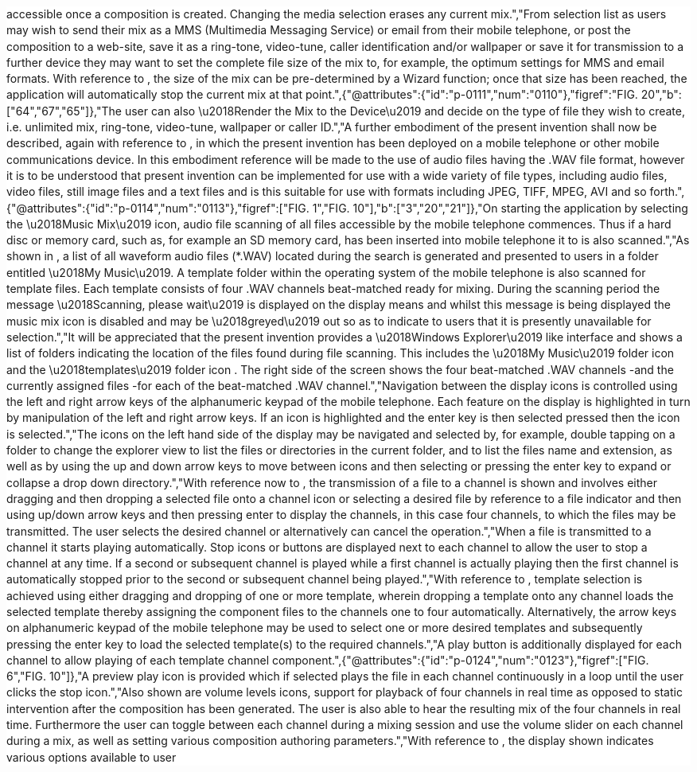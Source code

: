 accessible once a composition is created. Changing the media selection erases any current mix.","From selection list  as users may wish to send their mix as a MMS (Multimedia Messaging Service) or email from their mobile telephone, or post the composition to a web-site, save it as a ring-tone, video-tune, caller identification and\/or wallpaper or save it for transmission to a further device they may want to set the complete file size of the mix to, for example, the optimum settings for MMS and email formats. With reference to , the size of the mix can be pre-determined by a Wizard function; once that size has been reached, the application will automatically stop the current mix at that point.",{"@attributes":{"id":"p-0111","num":"0110"},"figref":"FIG. 20","b":["64","67","65"]},"The user can also \u2018Render the Mix to the Device\u2019 and decide on the type of file they wish to create, i.e. unlimited mix, ring-tone, video-tune, wallpaper or caller ID.","A further embodiment of the present invention shall now be described, again with reference to , in which the present invention has been deployed on a mobile telephone or other mobile communications device. In this embodiment reference will be made to the use of audio files having the .WAV file format, however it is to be understood that present invention can be implemented for use with a wide variety of file types, including audio files, video files, still image files and a text files and is this suitable for use with formats including JPEG, TIFF, MPEG, AVI and so forth.",{"@attributes":{"id":"p-0114","num":"0113"},"figref":["FIG. 1","FIG. 10"],"b":["3","20","21"]},"On starting the application by selecting the \u2018Music Mix\u2019 icon, audio file scanning of all files accessible by the mobile telephone commences. Thus if a hard disc or memory card, such as, for example an SD memory card, has been inserted into mobile telephone it to is also scanned.","As shown in , a list of all waveform audio files (*.WAV) located during the search is generated and presented to users in a folder entitled \u2018My Music\u2019. A template folder within the operating system of the mobile telephone is also scanned for template files. Each template consists of four .WAV channels beat-matched ready for mixing. During the scanning period the message \u2018Scanning, please wait\u2019 is displayed on the display means and whilst this message is being displayed the music mix icon is disabled and may be \u2018greyed\u2019 out so as to indicate to users that it is presently unavailable for selection.","It will be appreciated that the present invention provides a \u2018Windows Explorer\u2019 like interface and shows a list of folders indicating the location of the files found during file scanning. This includes the \u2018My Music\u2019 folder icon  and the \u2018templates\u2019 folder icon . The right side of the screen shows the four beat-matched .WAV channels -and the currently assigned files -for each of the beat-matched .WAV channel.","Navigation between the display icons is controlled using the left and right arrow keys of the alphanumeric keypad of the mobile telephone. Each feature on the display is highlighted in turn by manipulation of the left and right arrow keys. If an icon is highlighted and the enter key is then selected pressed then the icon is selected.","The icons on the left hand side of the display may be navigated and selected by, for example, double tapping on a folder to change the explorer view to list the files or directories in the current folder, and to list the files name and extension, as well as by using the up and down arrow keys to move between icons and then selecting or pressing the enter key to expand or collapse a drop down directory.","With reference now to , the transmission of a file to a channel is shown and involves either dragging and then dropping a selected file onto a channel icon or selecting a desired file by reference to a file indicator and then using up\/down arrow keys and then pressing enter to display the channels, in this case four channels, to which the files may be transmitted. The user selects the desired channel or alternatively can cancel the operation.","When a file is transmitted to a channel it starts playing automatically. Stop icons or buttons are displayed next to each channel to allow the user to stop a channel at any time. If a second or subsequent channel is played while a first channel is actually playing then the first channel is automatically stopped prior to the second or subsequent channel being played.","With reference to , template selection is achieved using either dragging and dropping of one or more template, wherein dropping a template onto any channel loads the selected template thereby assigning the component files to the channels one to four automatically. Alternatively, the arrow keys on alphanumeric keypad of the mobile telephone may be used to select one or more desired templates and subsequently pressing the enter key to load the selected template(s) to the required channels.","A play button is additionally displayed for each channel to allow playing of each template channel component.",{"@attributes":{"id":"p-0124","num":"0123"},"figref":["FIG. 6","FIG. 10"]},"A preview play icon is provided which if selected plays the file in each channel continuously in a loop until the user clicks the stop icon.","Also shown are volume levels icons, support for playback of four channels in real time as opposed to static intervention after the composition has been generated. The user is also able to hear the resulting mix of the four channels in real time. Furthermore the user can toggle between each channel during a mixing session and use the volume slider on each channel during a mix, as well as setting various composition authoring parameters.","With reference to , the display shown indicates various options available to user